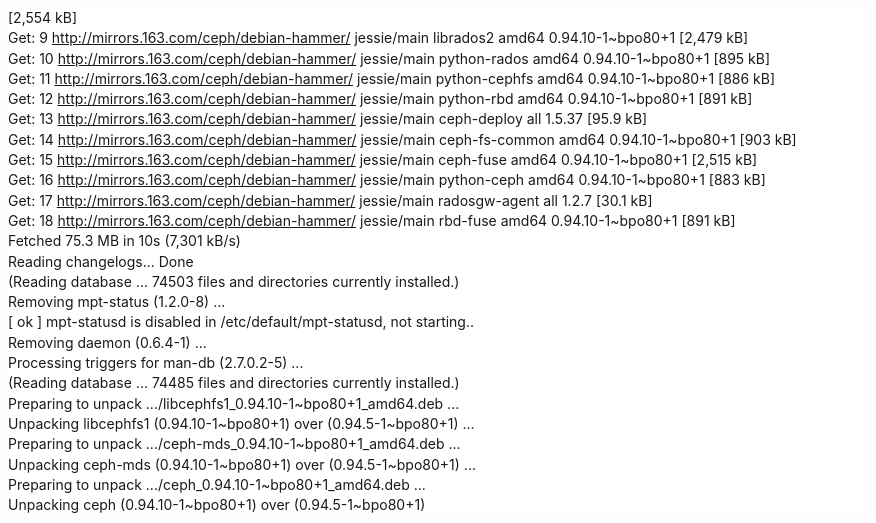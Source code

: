 [<span class="number">2</span>,<span class="number">554</span> kB]</span><br><span class="line">Get: <span class="number">9</span> http://mirrors.163.com/ceph/debian-hammer/ jessie/main librados2 amd64 <span class="number">0.94</span><span class="number">.10</span>-<span class="number">1</span>~bpo80+<span class="number">1</span> [<span class="number">2</span>,<span class="number">479</span> kB]</span><br><span class="line">Get: <span class="number">10</span> http://mirrors.163.com/ceph/debian-hammer/ jessie/main python-rados amd64 <span class="number">0.94</span><span class="number">.10</span>-<span class="number">1</span>~bpo80+<span class="number">1</span> [<span class="number">895</span> kB]</span><br><span class="line">Get: <span class="number">11</span> http://mirrors.163.com/ceph/debian-hammer/ jessie/main python-cephfs amd64 <span class="number">0.94</span><span class="number">.10</span>-<span class="number">1</span>~bpo80+<span class="number">1</span> [<span class="number">886</span> kB]</span><br><span class="line">Get: <span class="number">12</span> http://mirrors.163.com/ceph/debian-hammer/ jessie/main python-rbd amd64 <span class="number">0.94</span><span class="number">.10</span>-<span class="number">1</span>~bpo80+<span class="number">1</span> [<span class="number">891</span> kB]</span><br><span class="line">Get: <span class="number">13</span> http://mirrors.163.com/ceph/debian-hammer/ jessie/main ceph-deploy all <span class="number">1.5</span><span class="number">.37</span> [<span class="number">95.9</span> kB]</span><br><span class="line">Get: <span class="number">14</span> http://mirrors.163.com/ceph/debian-hammer/ jessie/main ceph-fs-common amd64 <span class="number">0.94</span><span class="number">.10</span>-<span class="number">1</span>~bpo80+<span class="number">1</span> [<span class="number">903</span> kB]</span><br><span class="line">Get: <span class="number">15</span> http://mirrors.163.com/ceph/debian-hammer/ jessie/main ceph-fuse amd64 <span class="number">0.94</span><span class="number">.10</span>-<span class="number">1</span>~bpo80+<span class="number">1</span> [<span class="number">2</span>,<span class="number">515</span> kB]</span><br><span class="line">Get: <span class="number">16</span> http://mirrors.163.com/ceph/debian-hammer/ jessie/main python-ceph amd64 <span class="number">0.94</span><span class="number">.10</span>-<span class="number">1</span>~bpo80+<span class="number">1</span> [<span class="number">883</span> kB]</span><br><span class="line">Get: <span class="number">17</span> http://mirrors.163.com/ceph/debian-hammer/ jessie/main radosgw-agent all <span class="number">1.2</span><span class="number">.7</span> [<span class="number">30.1</span> kB]</span><br><span class="line">Get: <span class="number">18</span> http://mirrors.163.com/ceph/debian-hammer/ jessie/main rbd-fuse amd64 <span class="number">0.94</span><span class="number">.10</span>-<span class="number">1</span>~bpo80+<span class="number">1</span> [<span class="number">891</span> kB]</span><br><span class="line">Fetched <span class="number">75.3</span> MB <span class="keyword">in</span> 10s (<span class="number">7</span>,<span class="number">301</span> kB/s)</span><br><span class="line">Reading changelogs... Done</span><br><span class="line">(Reading database <span class="keyword">...</span> <span class="number">74503</span> files and directories currently installed.)</span><br><span class="line">Removing mpt-status (<span class="number">1.2</span><span class="number">.0</span>-<span class="number">8</span>) <span class="keyword">...</span></span><br><span class="line">[ ok ] mpt-statusd is disabled <span class="keyword">in</span> /etc/default/mpt-statusd, not starting..</span><br><span class="line">Removing daemon (<span class="number">0.6</span><span class="number">.4</span>-<span class="number">1</span>) <span class="keyword">...</span></span><br><span class="line">Processing triggers <span class="keyword">for</span> man-db (<span class="number">2.7</span><span class="number">.0</span><span class="number">.2</span>-<span class="number">5</span>) <span class="keyword">...</span></span><br><span class="line">(Reading database <span class="keyword">...</span> <span class="number">74485</span> files and directories currently installed.)</span><br><span class="line">Preparing to unpack <span class="keyword">...</span>/libcephfs1_0.94.10-<span class="number">1</span>~bpo80+1_amd64.deb <span class="keyword">...</span></span><br><span class="line">Unpacking libcephfs1 (<span class="number">0.94</span><span class="number">.10</span>-<span class="number">1</span>~bpo80+<span class="number">1</span>) over (<span class="number">0.94</span><span class="number">.5</span>-<span class="number">1</span>~bpo80+<span class="number">1</span>) <span class="keyword">...</span></span><br><span class="line">Preparing to unpack <span class="keyword">...</span>/ceph-mds_0.94.10-<span class="number">1</span>~bpo80+1_amd64.deb <span class="keyword">...</span></span><br><span class="line">Unpacking ceph-mds (<span class="number">0.94</span><span class="number">.10</span>-<span class="number">1</span>~bpo80+<span class="number">1</span>) over (<span class="number">0.94</span><span class="number">.5</span>-<span class="number">1</span>~bpo80+<span class="number">1</span>) <span class="keyword">...</span></span><br><span class="line">Preparing to unpack <span class="keyword">...</span>/ceph_0.94.10-<span class="number">1</span>~bpo80+1_amd64.deb <span class="keyword">...</span></span><br><span class="line">Unpacking ceph (<span class="number">0.94</span><span class="number">.10</span>-<span class="number">1</span>~bpo80+<span class="number">1</span>) over (<span class="number">0.94</span><span class="number">.5</span>-<span class="number">1</span>~bpo80+<span class="number">1</span>)